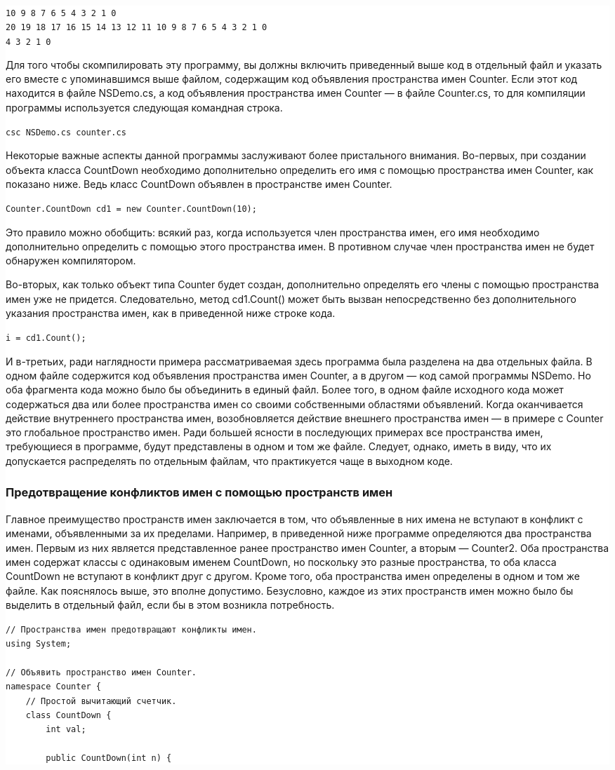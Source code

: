 ```
10 9 8 7 6 5 4 3 2 1 0
20 19 18 17 16 15 14 13 12 11 10 9 8 7 6 5 4 3 2 1 0
4 3 2 1 0
```
Для того чтобы скомпилировать эту программу, вы должны включить приведенный выше код в отдельный файл и указать его вместе с упоминавшимся выше
файлом, содержащим код объявления пространства имен Counter. Если этот код
находится в файле NSDemo.cs, а код объявления пространства имен Counter — в файле Counter.cs, то для компиляции программы используется следующая командная
строка.
```
csc NSDemo.cs counter.cs
```
Некоторые важные аспекты данной программы заслуживают более пристального
внимания. Во-первых, при создании объекта класса CountDown необходимо дополнительно определить его имя с помощью пространства имен Counter, как показано
ниже. Ведь класс CountDown объявлен в пространстве имен Counter.
```
Counter.CountDown cd1 = new Counter.CountDown(10);
```
Это правило можно обобщить: всякий раз, когда используется член пространства
имен, его имя необходимо дополнительно определить с помощью этого пространства
имен. В противном случае член пространства имен не будет обнаружен компилятором.

Во-вторых, как только объект типа Counter будет создан, дополнительно определять его члены с помощью пространства имен уже не придется. Следовательно, метод
cd1.Count() может быть вызван непосредственно без дополнительного указания пространства имен, как в приведенной ниже строке кода.
```
i = cd1.Count();
```
И в-третьих, ради наглядности примера рассматриваемая здесь программа была
разделена на два отдельных файла. В одном файле содержится код объявления пространства имен Counter, а в другом — код самой программы NSDemo. Но оба фрагмента кода можно было бы объединить в единый файл. Более того, в одном файле исходного кода может содержаться два или более пространства имен со своими собственными областями объявлений. Когда оканчивается действие внутреннего пространства
имен, возобновляется действие внешнего пространства имен — в примере с Counter
это глобальное пространство имен. Ради большей ясности в последующих примерах
все пространства имен, требующиеся в программе, будут представлены в одном и том
же файле. Следует, однако, иметь в виду, что их допускается распределять по отдельным файлам, что практикуется чаще в выходном коде.

### Предотвращение конфликтов имен с помощью пространств имен
Главное преимущество пространств имен заключается в том, что объявленные в них
имена не вступают в конфликт с именами, объявленными за их пределами. Например,
в приведенной ниже программе определяются два пространства имен. Первым из них
является представленное ранее пространство имен Counter, а вторым — Counter2.
Оба пространства имен содержат классы с одинаковым именем CountDown, но поскольку это разные пространства, то оба класса CountDown не вступают в конфликт
друг с другом. Кроме того, оба пространства имен определены в одном и том же файле. Как пояснялось выше, это вполне допустимо. Безусловно, каждое из этих пространств имен можно было бы выделить в отдельный файл, если бы в этом возникла
потребность.
```
// Пространства имен предотвращают конфликты имен.
using System;

// Объявить пространство имен Counter.
namespace Counter {
    // Простой вычитающий счетчик.
    class CountDown {
        int val;

        public CountDown(int n) {
```